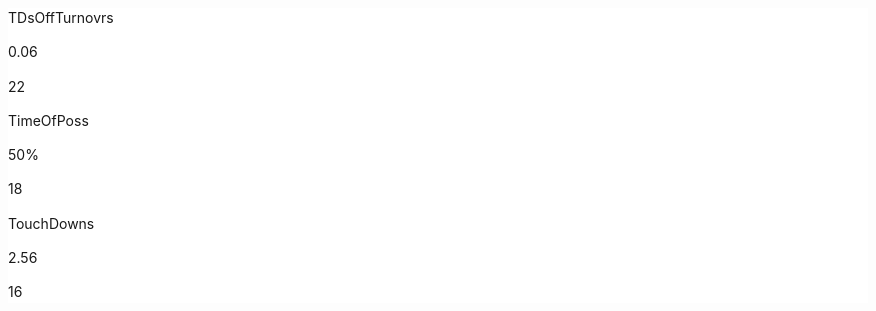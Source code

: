 </td>

</tr>

<tr>

<td style="text-align:center;">

TDsOffTurnovrs

</td>

<td style="text-align:center;">

0.06

</td>

<td style="text-align:center;">

22

</td>

</tr>

<tr>

<td style="text-align:center;">

TimeOfPoss

</td>

<td style="text-align:center;">

50%

</td>

<td style="text-align:center;">

18

</td>

</tr>

<tr>

<td style="text-align:center;">

TouchDowns

</td>

<td style="text-align:center;">

2.56

</td>

<td style="text-align:center;">

16
